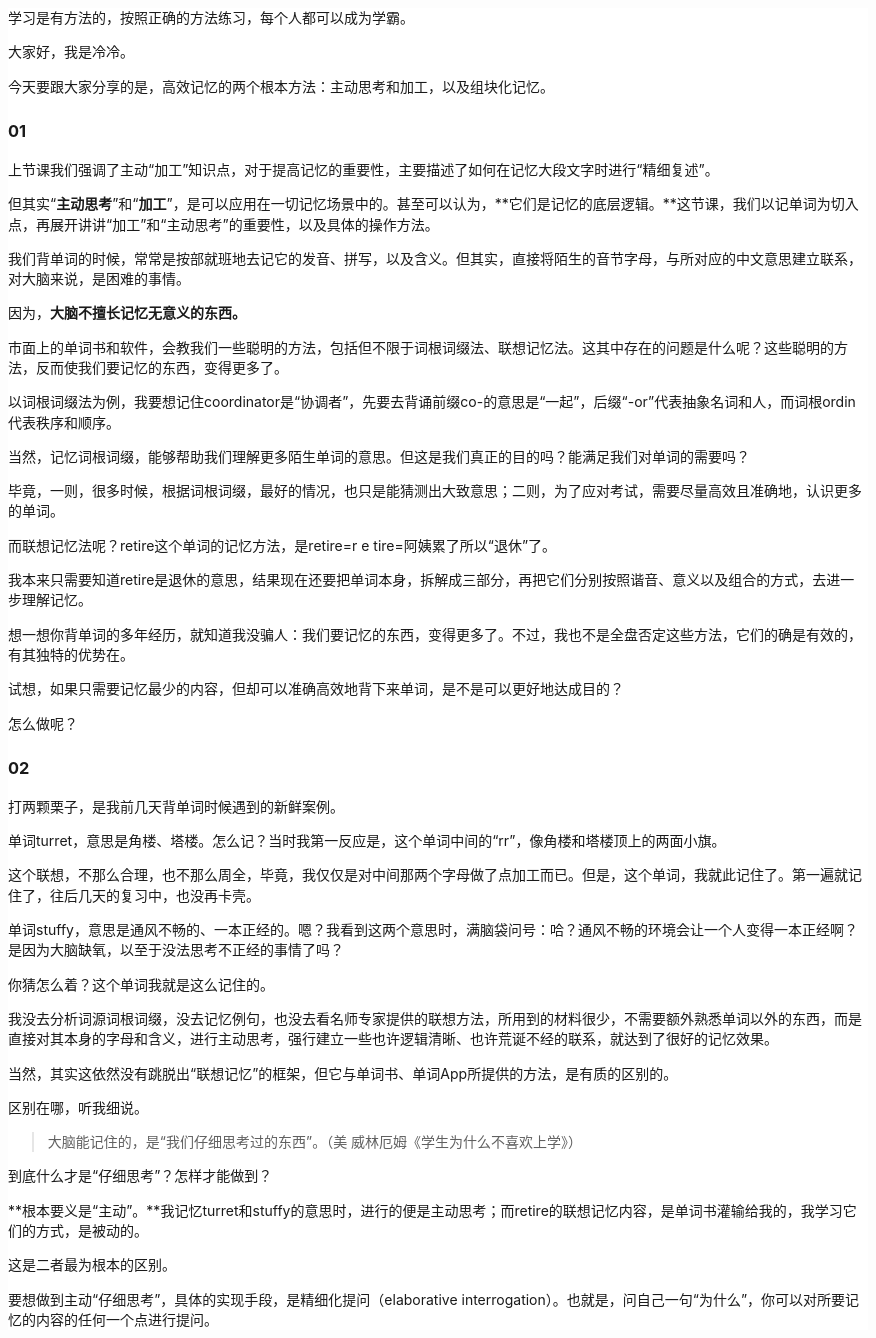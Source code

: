 学习是有方法的，按照正确的方法练习，每个人都可以成为学霸。

大家好，我是冷冷。

今天要跟大家分享的是，高效记忆的两个根本方法：主动思考和加工，以及组块化记忆。

### 01

上节课我们强调了主动“加工”知识点，对于提高记忆的重要性，主要描述了如何在记忆大段文字时进行“精细复述”。

但其实“**主动思考**”和“**加工**”，是可以应用在一切记忆场景中的。甚至可以认为，**它们是记忆的底层逻辑。**这节课，我们以记单词为切入点，再展开讲讲“加工”和“主动思考”的重要性，以及具体的操作方法。

我们背单词的时候，常常是按部就班地去记它的发音、拼写，以及含义。但其实，直接将陌生的音节字母，与所对应的中文意思建立联系，对大脑来说，是困难的事情。

因为，**大脑不擅长记忆无意义的东西。**

市面上的单词书和软件，会教我们一些聪明的方法，包括但不限于词根词缀法、联想记忆法。这其中存在的问题是什么呢？这些聪明的方法，反而使我们要记忆的东西，变得更多了。

以词根词缀法为例，我要想记住coordinator是“协调者”，先要去背诵前缀co-的意思是“一起”，后缀“-or”代表抽象名词和人，而词根ordin代表秩序和顺序。

当然，记忆词根词缀，能够帮助我们理解更多陌生单词的意思。但这是我们真正的目的吗？能满足我们对单词的需要吗？

毕竟，一则，很多时候，根据词根词缀，最好的情况，也只是能猜测出大致意思；二则，为了应对考试，需要尽量高效且准确地，认识更多的单词。

而联想记忆法呢？retire这个单词的记忆方法，是retire=r e tire=阿姨累了所以“退休”了。

我本来只需要知道retire是退休的意思，结果现在还要把单词本身，拆解成三部分，再把它们分别按照谐音、意义以及组合的方式，去进一步理解记忆。

想一想你背单词的多年经历，就知道我没骗人：我们要记忆的东西，变得更多了。不过，我也不是全盘否定这些方法，它们的确是有效的，有其独特的优势在。

试想，如果只需要记忆最少的内容，但却可以准确高效地背下来单词，是不是可以更好地达成目的？

怎么做呢？

### 02

打两颗栗子，是我前几天背单词时候遇到的新鲜案例。

单词turret，意思是角楼、塔楼。怎么记？当时我第一反应是，这个单词中间的“rr”，像角楼和塔楼顶上的两面小旗。

这个联想，不那么合理，也不那么周全，毕竟，我仅仅是对中间那两个字母做了点加工而已。但是，这个单词，我就此记住了。第一遍就记住了，往后几天的复习中，也没再卡壳。

单词stuffy，意思是通风不畅的、一本正经的。嗯？我看到这两个意思时，满脑袋问号：哈？通风不畅的环境会让一个人变得一本正经啊？是因为大脑缺氧，以至于没法思考不正经的事情了吗？

你猜怎么着？这个单词我就是这么记住的。

我没去分析词源词根词缀，没去记忆例句，也没去看名师专家提供的联想方法，所用到的材料很少，不需要额外熟悉单词以外的东西，而是直接对其本身的字母和含义，进行主动思考，强行建立一些也许逻辑清晰、也许荒诞不经的联系，就达到了很好的记忆效果。

当然，其实这依然没有跳脱出“联想记忆”的框架，但它与单词书、单词App所提供的方法，是有质的区别的。

区别在哪，听我细说。

> 大脑能记住的，是“我们仔细思考过的东西”。（美 威林厄姆《学生为什么不喜欢上学》）

到底什么才是“仔细思考”？怎样才能做到？

**根本要义是“主动”。**我记忆turret和stuffy的意思时，进行的便是主动思考；而retire的联想记忆内容，是单词书灌输给我的，我学习它们的方式，是被动的。

这是二者最为根本的区别。

要想做到主动“仔细思考”，具体的实现手段，是精细化提问（elaborative interrogation）。也就是，问自己一句“为什么”，你可以对所要记忆的内容的任何一个点进行提问。

